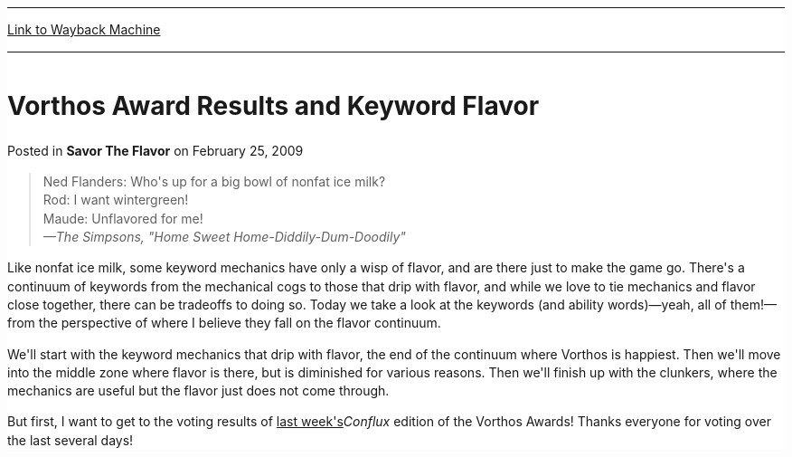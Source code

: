 
---
[Link to Wayback Machine](https://web.archive.org/web/20210429201451/https://magic.wizards.com/en/articles/archive/savor-flavor/vorthos-award-results-and-keyword-flavor-2009-02-24)

[_metadata_:description]:- "Ned Flanders: Who's up for a big bowl of nonfat ice milk? Rod: I want wintergreen! Maude: Unflavored for me!—The Simpsons, `Home Sweet Home-Diddily-Dum-Doodily`Like nonfat ice milk, some keyword mechanics have only a wisp of flavor, and are there just to make the game go. There's a continuum of keywords from the mechanical cogs to those that drip with flavor, and while we love"
[_metadata_:generator]:- "Drupal 7 (http://drupal.org)"
[_metadata_:node]:- "187266"
[_metadata_:path_date]:- "2009-02-24"
[_metadata_:publish_date]:- "2009-02-25"
[_metadata_:source]:- "div-main-content"
[_metadata_:title]:- "Vorthos Award Results and Keyword Flavor"
[_metadata_:wayback_capture_timestamp]:- "2021-04-29 20:14:51"
[_metadata_:wayback_raw_url]:- "https://web.archive.org/web/20210429201451id_/https://magic.wizards.com/en/articles/archive/savor-flavor/vorthos-award-results-and-keyword-flavor-2009-02-24"
[_metadata_:wayback_url]:- "https://magic.wizards.com/en/articles/archive/savor-flavor/vorthos-award-results-and-keyword-flavor-2009-02-24"
---


Vorthos Award Results and Keyword Flavor
========================================



 Posted in **Savor The Flavor**
 on February 25, 2009 











> Ned Flanders: Who's up for a big bowl of nonfat ice milk?  
>  Rod: I want wintergreen!  
>  Maude: Unflavored for me!  
> *—The Simpsons, "Home Sweet Home-Diddily-Dum-Doodily"*

Like nonfat ice milk, some keyword mechanics have only a wisp of flavor, and are there just to make the game go. There's a continuum of keywords from the mechanical cogs to those that drip with flavor, and while we love to tie mechanics and flavor close together, there can be tradeoffs to doing so. Today we take a look at the keywords (and ability words)—yeah, all of them!—from the perspective of where I believe they fall on the flavor continuum.

We'll start with the keyword mechanics that drip with flavor, the end of the continuum where Vorthos is happiest. Then we'll move into the middle zone where flavor is there, but is diminished for various reasons. Then we'll finish up with the clunkers, where the mechanics are useful but the flavor just does not come through.

But first, I want to get to the voting results of [last week's](/Magic/Magazine/Article.aspx?x=mtg/daily/stf/26)*Conflux* edition of the Vorthos Awards! Thanks everyone for voting over the last several days!
